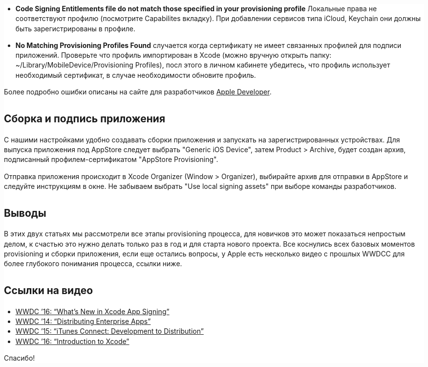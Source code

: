 * **Code Signing Entitlements file do not match those specified in your provisioning profile** Локальные права не соответствуют профилю (посмотрите Capabilites вкладку). При добавлении сервисов типа iCloud, Keychain они должны быть зарегистрированы в профиле.

* **No Matching Provisioning Profiles Found** случается когда сертификату не имеет связанных профилей для подписи приложений. Проверьте что профиль импортирован в Xcode (можно вручную открыть папку: ~/Library/MobileDevice/Provisioning Profiles), посл этого в личном кабинете убедитесь, что профиль использует необходимый сертификат, в случае необходимости обновите профиль.

Более подробно ошибки описаны на сайте для разработчиков [Apple Developer](https://developer.apple.com/library/content/documentation/IDEs/Conceptual/AppDistributionGuide/Troubleshooting/Troubleshooting.html).

## Сборка и подпись приложения
С нашими настройками удобно создавать сборки приложения и запускать на зарегистрированных устройствах.
Для выпуска приложения под AppStore следует выбрать "Generic iOS Device", затем Product > Archive, будет создан архив, подписанный профилем-сертификатом "AppStore Provisioning".

Отправка приложения происходит в Xcode Organizer (Window > Organizer), выбирайте архив для отправки в AppStore и следуйте инструкциям в окне. Не забываем выбрать "Use local signing assets" при выборе команды разработчиков.

## Выводы
В этих двух статьях мы рассмотрели все этапы provisioning процесса, для новичков это может показаться непростым делом, к счастью это нужно делать только раз в год и для старта нового проекта.
Все коснулись всех базовых моментов provisioning и сборки приложения, если еще остались вопросы, у Apple есть несколько видео с прошлых WWDCC для более глубокого понимания процесса, ссылки ниже.

## Ссылки на видео
* [WWDC ’16: “What’s New in Xcode App Signing”](https://developer.apple.com/videos/play/wwdc2016/401/)
* [WWDC ’14: “Distributing Enterprise Apps”](https://developer.apple.com/videos/play/wwdc2014/705/)
* [WWDC ’15: “iTunes Connect: Development to Distribution”](https://developer.apple.com/videos/play/wwdc2015/304/)
* [WWDC ’16: “Introduction to Xcode”](https://developer.apple.com/videos/play/wwdc2016/413/)

Спасибо!



